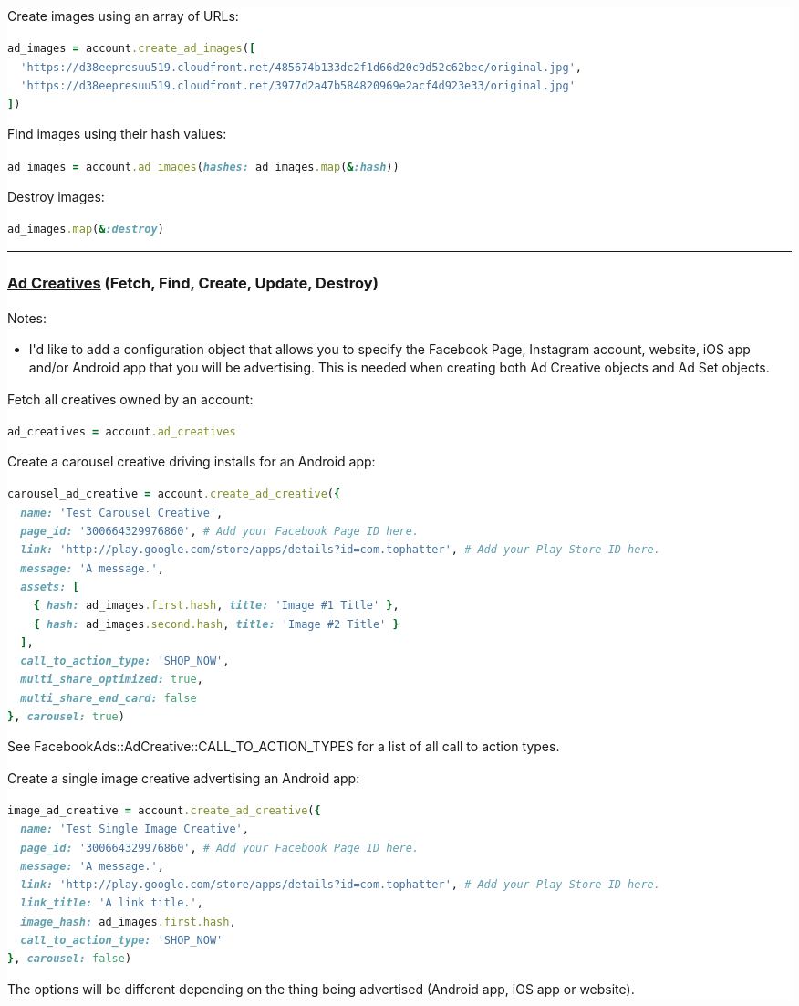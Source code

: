 Create images using an array of URLs:
```ruby
ad_images = account.create_ad_images([
  'https://d38eepresuu519.cloudfront.net/485674b133dc2f1d66d20c9d52c62bec/original.jpg',
  'https://d38eepresuu519.cloudfront.net/3977d2a47b584820969e2acf4d923e33/original.jpg'
])
```

Find images using their hash values:
```ruby
ad_images = account.ad_images(hashes: ad_images.map(&:hash))
```

Destroy images:
```ruby
ad_images.map(&:destroy)
```

___

### [Ad Creatives](https://developers.facebook.com/docs/marketing-api/reference/ad-creative) (Fetch, Find, Create, Update, Destroy)

Notes:
* I'd like to add a configuration object that allows you to specify the Facebook Page, Instagram account, website, iOS app and/or Android app that you will be advertising. This is needed when creating both Ad Creative objects and Ad Set objects.

Fetch all creatives owned by an account:
```ruby
ad_creatives = account.ad_creatives
```

Create a carousel creative driving installs for an Android app:
```ruby
carousel_ad_creative = account.create_ad_creative({
  name: 'Test Carousel Creative',
  page_id: '300664329976860', # Add your Facebook Page ID here.
  link: 'http://play.google.com/store/apps/details?id=com.tophatter', # Add your Play Store ID here.
  message: 'A message.',
  assets: [
    { hash: ad_images.first.hash, title: 'Image #1 Title' },
    { hash: ad_images.second.hash, title: 'Image #2 Title' }
  ],
  call_to_action_type: 'SHOP_NOW',
  multi_share_optimized: true,
  multi_share_end_card: false
}, carousel: true)
```
See FacebookAds::AdCreative::CALL_TO_ACTION_TYPES for a list of all call to action types.

Create a single image creative advertising an Android app:
```ruby
image_ad_creative = account.create_ad_creative({
  name: 'Test Single Image Creative',
  page_id: '300664329976860', # Add your Facebook Page ID here.
  message: 'A message.',
  link: 'http://play.google.com/store/apps/details?id=com.tophatter', # Add your Play Store ID here.
  link_title: 'A link title.',
  image_hash: ad_images.first.hash,
  call_to_action_type: 'SHOP_NOW'
}, carousel: false)
```
The options will be different depending on the thing being advertised (Android app, iOS app or website).
